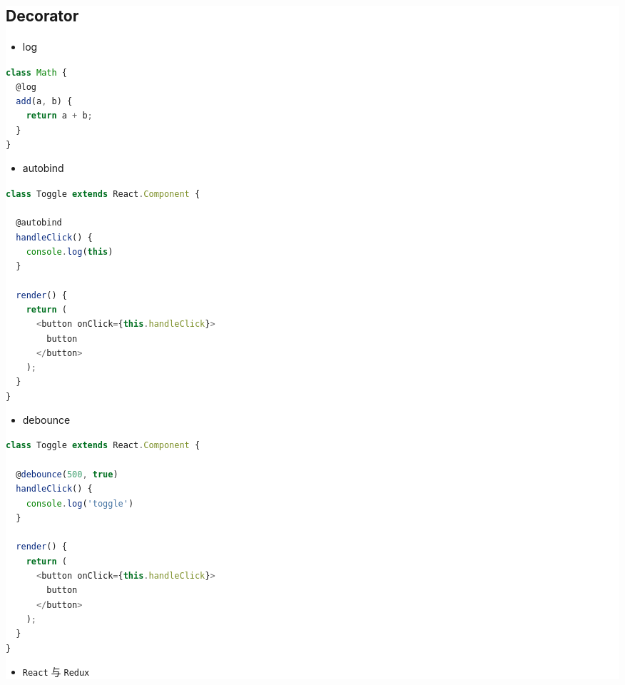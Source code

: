 ## Decorator

- log

```js
class Math {
  @log
  add(a, b) {
    return a + b;
  }
}
```

- autobind

```js
class Toggle extends React.Component {

  @autobind
  handleClick() {
    console.log(this)
  }

  render() {
    return (
      <button onClick={this.handleClick}>
        button
      </button>
    );
  }
}
```

- debounce

```js
class Toggle extends React.Component {

  @debounce(500, true)
  handleClick() {
    console.log('toggle')
  }

  render() {
    return (
      <button onClick={this.handleClick}>
        button
      </button>
    );
  }
}
```

- `React` 与 `Redux`
